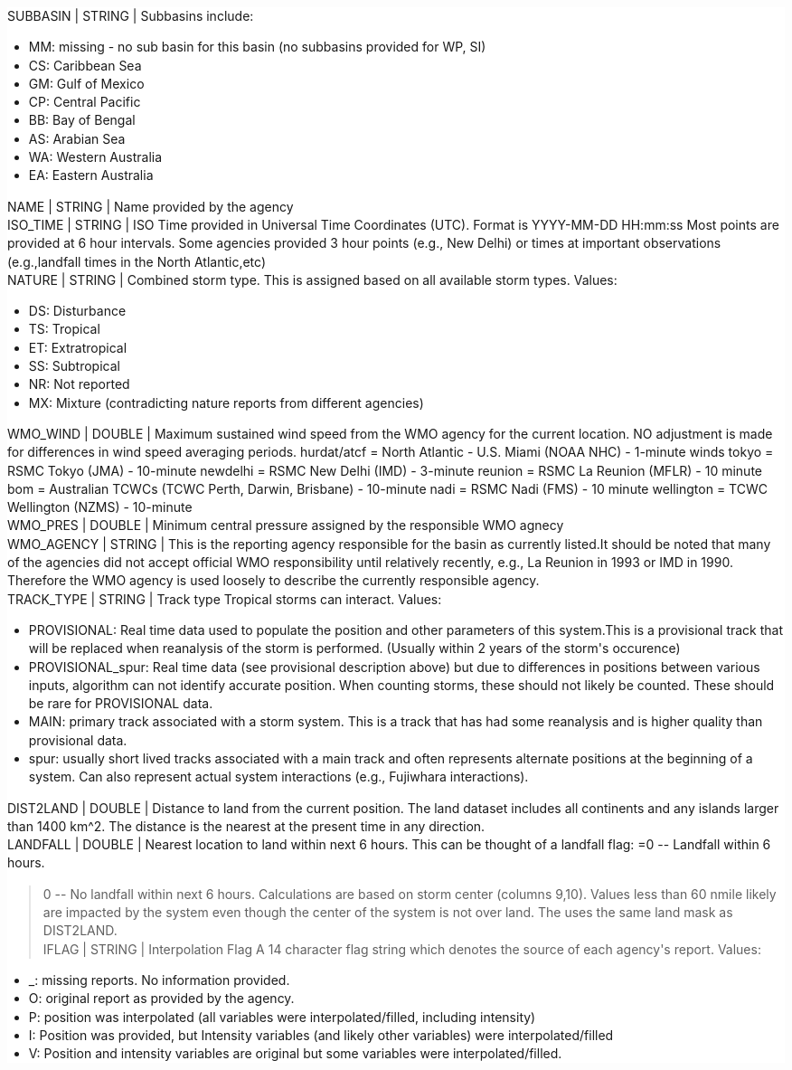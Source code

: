   
SUBBASIN | STRING | Subbasins include:
  * MM: missing - no sub basin for this basin (no subbasins provided for WP, SI)
  * CS: Caribbean Sea
  * GM: Gulf of Mexico
  * CP: Central Pacific
  * BB: Bay of Bengal
  * AS: Arabian Sea
  * WA: Western Australia
  * EA: Eastern Australia

  
NAME | STRING | Name provided by the agency  
ISO_TIME | STRING | ISO Time provided in Universal Time Coordinates (UTC). Format is YYYY-MM-DD HH:mm:ss Most points are provided at 6 hour intervals. Some agencies provided 3 hour points (e.g., New Delhi) or times at important observations (e.g.,landfall times in the North Atlantic,etc)  
NATURE | STRING | Combined storm type. This is assigned based on all available storm types. Values:
  * DS: Disturbance
  * TS: Tropical
  * ET: Extratropical
  * SS: Subtropical
  * NR: Not reported
  * MX: Mixture (contradicting nature reports from different agencies)

  
WMO_WIND | DOUBLE | Maximum sustained wind speed from the WMO agency for the current location. NO adjustment is made for differences in wind speed averaging periods. hurdat/atcf = North Atlantic - U.S. Miami (NOAA NHC) - 1-minute winds tokyo = RSMC Tokyo (JMA) - 10-minute newdelhi = RSMC New Delhi (IMD) - 3-minute reunion = RSMC La Reunion (MFLR) - 10 minute bom = Australian TCWCs (TCWC Perth, Darwin, Brisbane) - 10-minute nadi = RSMC Nadi (FMS) - 10 minute wellington = TCWC Wellington (NZMS) - 10-minute  
WMO_PRES | DOUBLE | Minimum central pressure assigned by the responsible WMO agnecy  
WMO_AGENCY | STRING | This is the reporting agency responsible for the basin as currently listed.It should be noted that many of the agencies did not accept official WMO responsibility until relatively recently, e.g., La Reunion in 1993 or IMD in 1990. Therefore the WMO agency is used loosely to describe the currently responsible agency.  
TRACK_TYPE | STRING | Track type Tropical storms can interact. Values:
  * PROVISIONAL: Real time data used to populate the position and other parameters of this system.This is a provisional track that will be replaced when reanalysis of the storm is performed. (Usually within 2 years of the storm's occurence)
  * PROVISIONAL_spur: Real time data (see provisional description above) but due to differences in positions between various inputs, algorithm can not identify accurate position. When counting storms, these should not likely be counted. These should be rare for PROVISIONAL data.
  * MAIN: primary track associated with a storm system. This is a track that has had some reanalysis and is higher quality than provisional data.
  * spur: usually short lived tracks associated with a main track and often represents alternate positions at the beginning of a system. Can also represent actual system interactions (e.g., Fujiwhara interactions).

  
DIST2LAND | DOUBLE | Distance to land from the current position. The land dataset includes all continents and any islands larger than 1400 km^2. The distance is the nearest at the present time in any direction.  
LANDFALL | DOUBLE | Nearest location to land within next 6 hours. This can be thought of a landfall flag: =0 -- Landfall within 6 hours.
> 0 -- No landfall within next 6 hours. Calculations are based on storm center (columns 9,10). Values less than 60 nmile likely are impacted by the system even though the center of the system is not over land. The uses the same land mask as DIST2LAND.  
IFLAG | STRING | Interpolation Flag A 14 character flag string which denotes the source of each agency's report. Values:
  * _: missing reports. No information provided.
  * O: original report as provided by the agency.
  * P: position was interpolated (all variables were interpolated/filled, including intensity)
  * I: Position was provided, but Intensity variables (and likely other variables) were interpolated/filled
  * V: Position and intensity variables are original but some variables were interpolated/filled.
